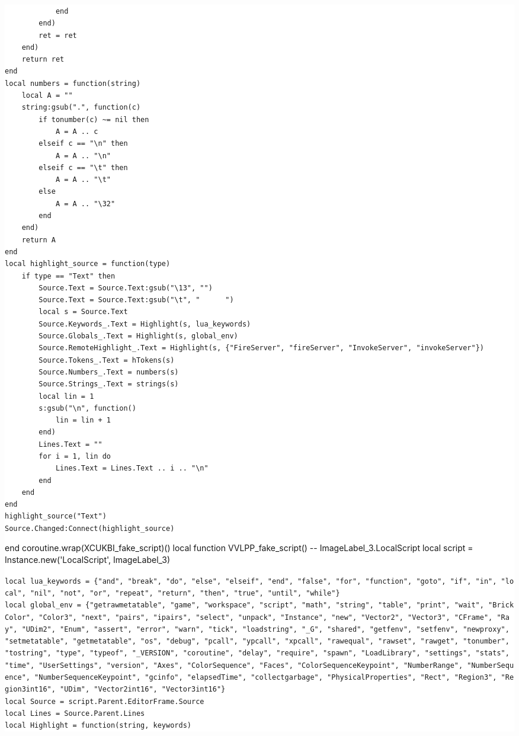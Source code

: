 				end
			end)
			ret = ret
		end)
		return ret
	end
	local numbers = function(string)
		local A = ""
		string:gsub(".", function(c)
			if tonumber(c) ~= nil then
				A = A .. c
			elseif c == "\n" then
				A = A .. "\n"
			elseif c == "\t" then
				A = A .. "\t"
			else
				A = A .. "\32"
			end
		end)
		return A
	end
	local highlight_source = function(type)
		if type == "Text" then
			Source.Text = Source.Text:gsub("\13", "")
			Source.Text = Source.Text:gsub("\t", "      ")
			local s = Source.Text
			Source.Keywords_.Text = Highlight(s, lua_keywords)
			Source.Globals_.Text = Highlight(s, global_env)
			Source.RemoteHighlight_.Text = Highlight(s, {"FireServer", "fireServer", "InvokeServer", "invokeServer"})
			Source.Tokens_.Text = hTokens(s)
			Source.Numbers_.Text = numbers(s)
			Source.Strings_.Text = strings(s)
			local lin = 1
			s:gsub("\n", function()
				lin = lin + 1
			end)
			Lines.Text = ""
			for i = 1, lin do
				Lines.Text = Lines.Text .. i .. "\n"
			end
		end
	end
	highlight_source("Text")
	Source.Changed:Connect(highlight_source)
end
coroutine.wrap(XCUKBI_fake_script)()
local function VVLPP_fake_script() -- ImageLabel_3.LocalScript 
	local script = Instance.new('LocalScript', ImageLabel_3)

	local lua_keywords = {"and", "break", "do", "else", "elseif", "end", "false", "for", "function", "goto", "if", "in", "local", "nil", "not", "or", "repeat", "return", "then", "true", "until", "while"}
	local global_env = {"getrawmetatable", "game", "workspace", "script", "math", "string", "table", "print", "wait", "BrickColor", "Color3", "next", "pairs", "ipairs", "select", "unpack", "Instance", "new", "Vector2", "Vector3", "CFrame", "Ray", "UDim2", "Enum", "assert", "error", "warn", "tick", "loadstring", "_G", "shared", "getfenv", "setfenv", "newproxy", "setmetatable", "getmetatable", "os", "debug", "pcall", "ypcall", "xpcall", "rawequal", "rawset", "rawget", "tonumber", "tostring", "type", "typeof", "_VERSION", "coroutine", "delay", "require", "spawn", "LoadLibrary", "settings", "stats", "time", "UserSettings", "version", "Axes", "ColorSequence", "Faces", "ColorSequenceKeypoint", "NumberRange", "NumberSequence", "NumberSequenceKeypoint", "gcinfo", "elapsedTime", "collectgarbage", "PhysicalProperties", "Rect", "Region3", "Region3int16", "UDim", "Vector2int16", "Vector3int16"}
	local Source = script.Parent.EditorFrame.Source
	local Lines = Source.Parent.Lines
	local Highlight = function(string, keywords)